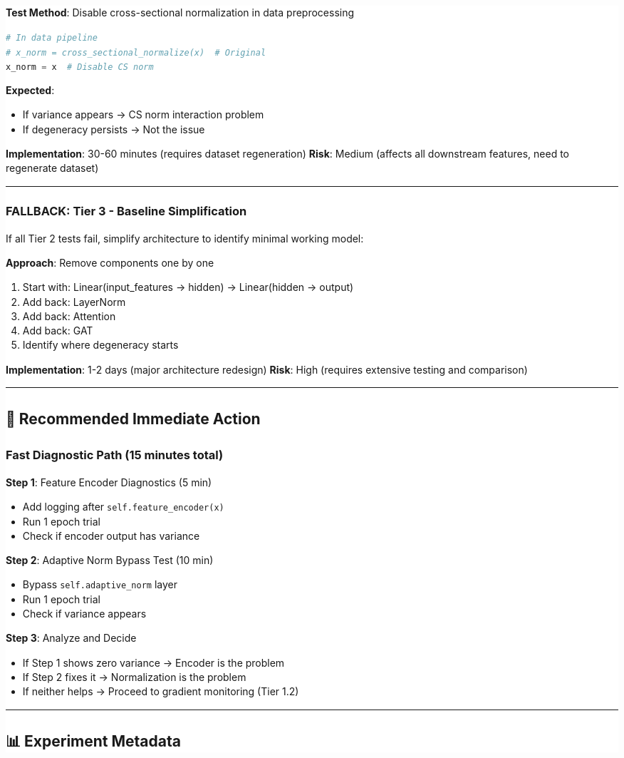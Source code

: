 **Test Method**: Disable cross-sectional normalization in data preprocessing
```python
# In data pipeline
# x_norm = cross_sectional_normalize(x)  # Original
x_norm = x  # Disable CS norm
```

**Expected**:
- If variance appears → CS norm interaction problem
- If degeneracy persists → Not the issue

**Implementation**: 30-60 minutes (requires dataset regeneration)
**Risk**: Medium (affects all downstream features, need to regenerate dataset)

---

### **FALLBACK: Tier 3 - Baseline Simplification**

If all Tier 2 tests fail, simplify architecture to identify minimal working model:

**Approach**: Remove components one by one
1. Start with: Linear(input_features → hidden) → Linear(hidden → output)
2. Add back: LayerNorm
3. Add back: Attention
4. Add back: GAT
5. Identify where degeneracy starts

**Implementation**: 1-2 days (major architecture redesign)
**Risk**: High (requires extensive testing and comparison)

---

## 📝 Recommended Immediate Action

### Fast Diagnostic Path (15 minutes total)

**Step 1**: Feature Encoder Diagnostics (5 min)
- Add logging after `self.feature_encoder(x)`
- Run 1 epoch trial
- Check if encoder output has variance

**Step 2**: Adaptive Norm Bypass Test (10 min)
- Bypass `self.adaptive_norm` layer
- Run 1 epoch trial
- Check if variance appears

**Step 3**: Analyze and Decide
- If Step 1 shows zero variance → Encoder is the problem
- If Step 2 fixes it → Normalization is the problem
- If neither helps → Proceed to gradient monitoring (Tier 1.2)

---

## 📊 Experiment Metadata
